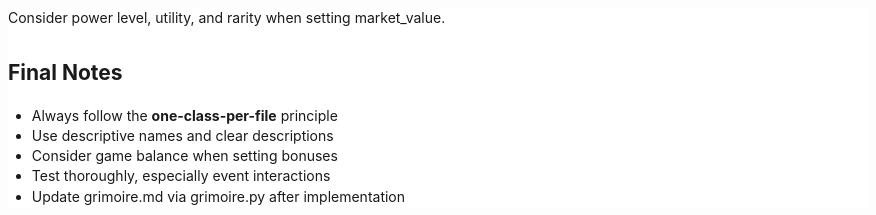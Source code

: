 Consider power level, utility, and rarity when setting market_value.

## Final Notes
- Always follow the **one-class-per-file** principle
- Use descriptive names and clear descriptions
- Consider game balance when setting bonuses
- Test thoroughly, especially event interactions
- Update grimoire.md via grimoire.py after implementation